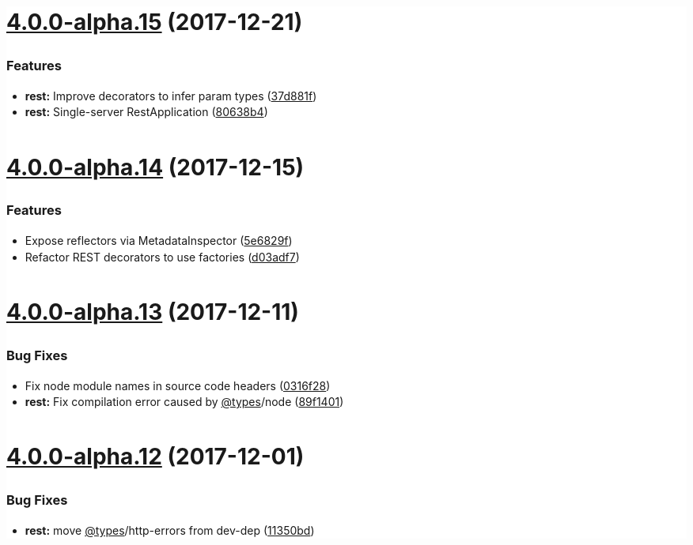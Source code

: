 <a name="4.0.0-alpha.15"></a>

# [4.0.0-alpha.15](https://github.com/loopbackio/loopback-next/compare/@loopback/rest@4.0.0-alpha.14...@loopback/rest@4.0.0-alpha.15) (2017-12-21)

### Features

- **rest:** Improve decorators to infer param types
  ([37d881f](https://github.com/loopbackio/loopback-next/commit/37d881f))
- **rest:** Single-server RestApplication
  ([80638b4](https://github.com/loopbackio/loopback-next/commit/80638b4))

<a name="4.0.0-alpha.14"></a>

# [4.0.0-alpha.14](https://github.com/loopbackio/loopback-next/compare/@loopback/rest@4.0.0-alpha.13...@loopback/rest@4.0.0-alpha.14) (2017-12-15)

### Features

- Expose reflectors via MetadataInspector
  ([5e6829f](https://github.com/loopbackio/loopback-next/commit/5e6829f))
- Refactor REST decorators to use factories
  ([d03adf7](https://github.com/loopbackio/loopback-next/commit/d03adf7))

<a name="4.0.0-alpha.13"></a>

# [4.0.0-alpha.13](https://github.com/loopbackio/loopback-next/compare/@loopback/rest@4.0.0-alpha.12...@loopback/rest@4.0.0-alpha.13) (2017-12-11)

### Bug Fixes

- Fix node module names in source code headers
  ([0316f28](https://github.com/loopbackio/loopback-next/commit/0316f28))
- **rest:** Fix compilation error caused by
  [@types](https://github.com/types)/node
  ([89f1401](https://github.com/loopbackio/loopback-next/commit/89f1401))

<a name="4.0.0-alpha.12"></a>

# [4.0.0-alpha.12](https://github.com/loopbackio/loopback-next/compare/@loopback/rest@4.0.0-alpha.11...@loopback/rest@4.0.0-alpha.12) (2017-12-01)

### Bug Fixes

- **rest:** move [@types](https://github.com/types)/http-errors from dev-dep
  ([11350bd](https://github.com/loopbackio/loopback-next/commit/11350bd))
